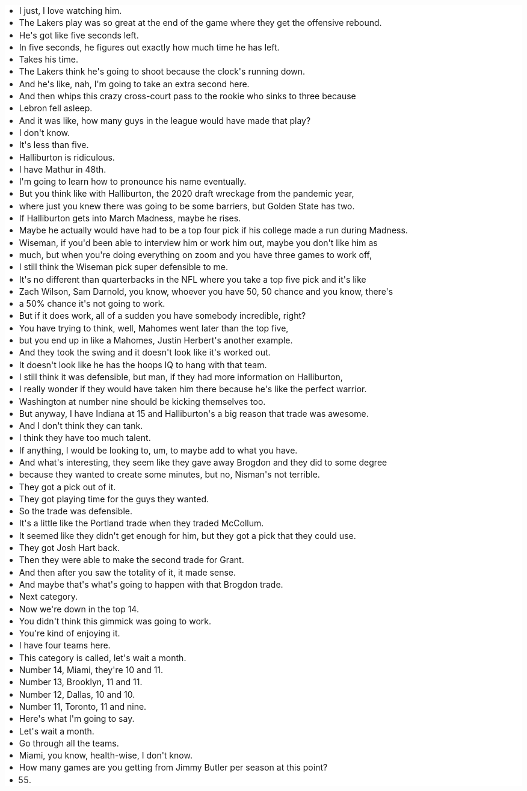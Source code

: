 *  I just, I love watching him.
*  The Lakers play was so great at the end of the game where they get the offensive rebound.
*  He's got like five seconds left.
*  In five seconds, he figures out exactly how much time he has left.
*  Takes his time.
*  The Lakers think he's going to shoot because the clock's running down.
*  And he's like, nah, I'm going to take an extra second here.
*  And then whips this crazy cross-court pass to the rookie who sinks to three because
*  Lebron fell asleep.
*  And it was like, how many guys in the league would have made that play?
*  I don't know.
*  It's less than five.
*  Halliburton is ridiculous.
*  I have Mathur in 48th.
*  I'm going to learn how to pronounce his name eventually.
*  But you think like with Halliburton, the 2020 draft wreckage from the pandemic year,
*  where just you knew there was going to be some barriers, but Golden State has two.
*  If Halliburton gets into March Madness, maybe he rises.
*  Maybe he actually would have had to be a top four pick if his college made a run during Madness.
*  Wiseman, if you'd been able to interview him or work him out, maybe you don't like him as
*  much, but when you're doing everything on zoom and you have three games to work off,
*  I still think the Wiseman pick super defensible to me.
*  It's no different than quarterbacks in the NFL where you take a top five pick and it's like
*  Zach Wilson, Sam Darnold, you know, whoever you have 50, 50 chance and you know, there's
*  a 50% chance it's not going to work.
*  But if it does work, all of a sudden you have somebody incredible, right?
*  You have trying to think, well, Mahomes went later than the top five,
*  but you end up in like a Mahomes, Justin Herbert's another example.
*  And they took the swing and it doesn't look like it's worked out.
*  It doesn't look like he has the hoops IQ to hang with that team.
*  I still think it was defensible, but man, if they had more information on Halliburton,
*  I really wonder if they would have taken him there because he's like the perfect warrior.
*  Washington at number nine should be kicking themselves too.
*  But anyway, I have Indiana at 15 and Halliburton's a big reason that trade was awesome.
*  And I don't think they can tank.
*  I think they have too much talent.
*  If anything, I would be looking to, um, to maybe add to what you have.
*  And what's interesting, they seem like they gave away Brogdon and they did to some degree
*  because they wanted to create some minutes, but no, Nisman's not terrible.
*  They got a pick out of it.
*  They got playing time for the guys they wanted.
*  So the trade was defensible.
*  It's a little like the Portland trade when they traded McCollum.
*  It seemed like they didn't get enough for him, but they got a pick that they could use.
*  They got Josh Hart back.
*  Then they were able to make the second trade for Grant.
*  And then after you saw the totality of it, it made sense.
*  And maybe that's what's going to happen with that Brogdon trade.
*  Next category.
*  Now we're down in the top 14.
*  You didn't think this gimmick was going to work.
*  You're kind of enjoying it.
*  I have four teams here.
*  This category is called, let's wait a month.
*  Number 14, Miami, they're 10 and 11.
*  Number 13, Brooklyn, 11 and 11.
*  Number 12, Dallas, 10 and 10.
*  Number 11, Toronto, 11 and nine.
*  Here's what I'm going to say.
*  Let's wait a month.
*  Go through all the teams.
*  Miami, you know, health-wise, I don't know.
*  How many games are you getting from Jimmy Butler per season at this point?
*  55.